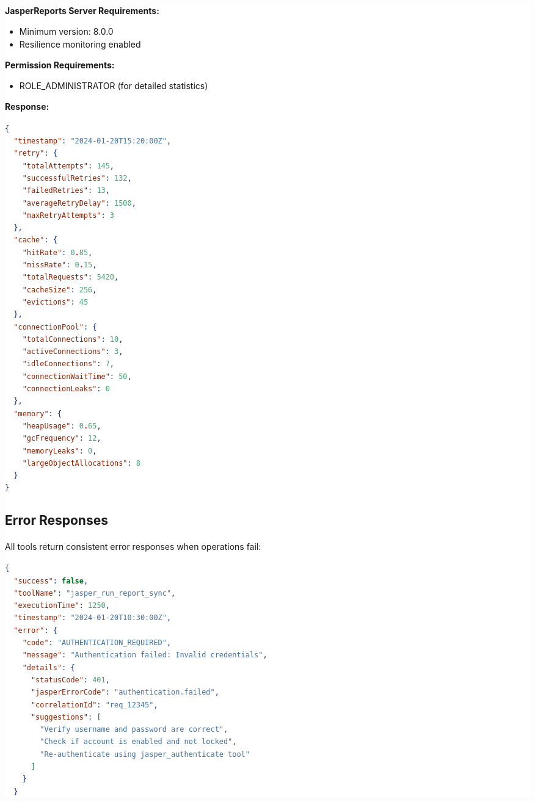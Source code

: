 **JasperReports Server Requirements:**
- Minimum version: 8.0.0
- Resilience monitoring enabled

**Permission Requirements:**
- ROLE_ADMINISTRATOR (for detailed statistics)

**Response:**
```json
{
  "timestamp": "2024-01-20T15:20:00Z",
  "retry": {
    "totalAttempts": 145,
    "successfulRetries": 132,
    "failedRetries": 13,
    "averageRetryDelay": 1500,
    "maxRetryAttempts": 3
  },
  "cache": {
    "hitRate": 0.85,
    "missRate": 0.15,
    "totalRequests": 5420,
    "cacheSize": 256,
    "evictions": 45
  },
  "connectionPool": {
    "totalConnections": 10,
    "activeConnections": 3,
    "idleConnections": 7,
    "connectionWaitTime": 50,
    "connectionLeaks": 0
  },
  "memory": {
    "heapUsage": 0.65,
    "gcFrequency": 12,
    "memoryLeaks": 0,
    "largeObjectAllocations": 8
  }
}
```

## Error Responses

All tools return consistent error responses when operations fail:

```json
{
  "success": false,
  "toolName": "jasper_run_report_sync",
  "executionTime": 1250,
  "timestamp": "2024-01-20T10:30:00Z",
  "error": {
    "code": "AUTHENTICATION_REQUIRED",
    "message": "Authentication failed: Invalid credentials",
    "details": {
      "statusCode": 401,
      "jasperErrorCode": "authentication.failed",
      "correlationId": "req_12345",
      "suggestions": [
        "Verify username and password are correct",
        "Check if account is enabled and not locked",
        "Re-authenticate using jasper_authenticate tool"
      ]
    }
  }
```